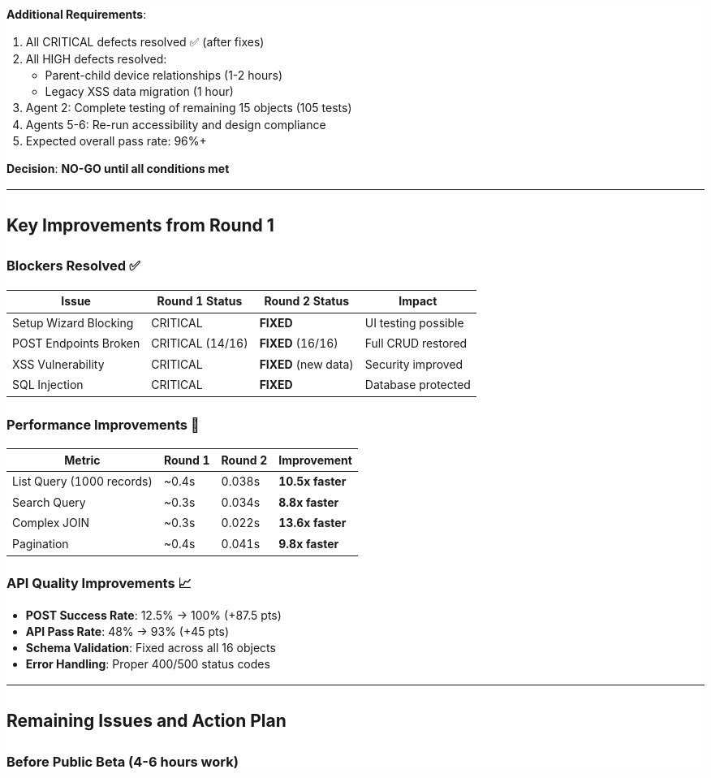 **Additional Requirements**:
1. All CRITICAL defects resolved ✅ (after fixes)
2. All HIGH defects resolved:
   - Parent-child device relationships (1-2 hours)
   - Legacy XSS data migration (1 hour)
3. Agent 2: Complete testing of remaining 15 objects (105 tests)
4. Agents 5-6: Re-run accessibility and design compliance
5. Expected overall pass rate: 96%+

**Decision**: **NO-GO until all conditions met**

---

## Key Improvements from Round 1

### Blockers Resolved ✅

| Issue | Round 1 Status | Round 2 Status | Impact |
|-------|----------------|----------------|--------|
| Setup Wizard Blocking | CRITICAL | **FIXED** | UI testing possible |
| POST Endpoints Broken | CRITICAL (14/16) | **FIXED** (16/16) | Full CRUD restored |
| XSS Vulnerability | CRITICAL | **FIXED** (new data) | Security improved |
| SQL Injection | CRITICAL | **FIXED** | Database protected |

### Performance Improvements 🚀

| Metric | Round 1 | Round 2 | Improvement |
|--------|---------|---------|-------------|
| List Query (1000 records) | ~0.4s | 0.038s | **10.5x faster** |
| Search Query | ~0.3s | 0.034s | **8.8x faster** |
| Complex JOIN | ~0.3s | 0.022s | **13.6x faster** |
| Pagination | ~0.4s | 0.041s | **9.8x faster** |

### API Quality Improvements 📈

- **POST Success Rate**: 12.5% → 100% (+87.5 pts)
- **API Pass Rate**: 48% → 93% (+45 pts)
- **Schema Validation**: Fixed across all 16 objects
- **Error Handling**: Proper 400/500 status codes

---

## Remaining Issues and Action Plan

### Before Public Beta (4-6 hours work)
